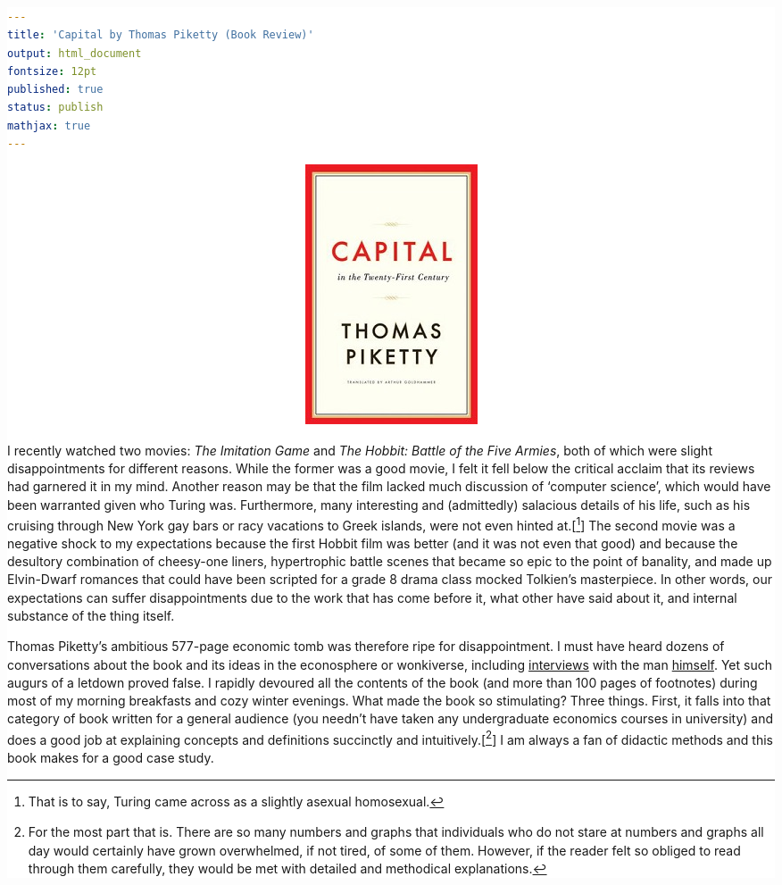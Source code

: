 ```yaml
---
title: 'Capital by Thomas Piketty (Book Review)'
output: html_document
fontsize: 12pt
published: true
status: publish
mathjax: true
---
```


<p align="center">
  <img src="/figures/capital_piketty.jpg">
</p>

I recently watched two movies: *The Imitation Game* and *The Hobbit: Battle of the Five Armies*, both of which were slight disappointments for different reasons. While the former was a good movie, I felt it fell below the critical acclaim that its reviews had garnered it in my mind. Another reason may be that the film lacked much discussion of ‘computer science’, which would have been warranted given who Turing was. Furthermore, many interesting and (admittedly) salacious details of his life, such as his cruising through New York gay bars or racy vacations to Greek islands, were not even hinted at.[[^1]] The second movie was a negative shock to my expectations because the first Hobbit film was better (and it was not even that good) and because the desultory combination of cheesy-one liners, hypertrophic battle scenes that became so epic to the point of banality, and made up Elvin-Dwarf romances that could have been scripted for a grade 8 drama class mocked Tolkien’s masterpiece. In other words, our expectations can suffer disappointments due to the work that has come before it, what other have said about it, and internal substance of the thing itself.

Thomas Piketty’s ambitious 577-page economic tomb was therefore ripe for disappointment. I must have heard dozens of conversations about the book and its ideas in the econosphere or wonkiverse, including [interviews](http://www.ft.com/cms/s/0/7ca6cfc2-1b39-11e5-a130-2e7db721f996.html) with the man [himself](http://www.econtalk.org/archives/2014/09/thomas_piketty.html). Yet such augurs of a letdown proved false. I rapidly devoured all the contents of the book (and more than 100 pages of footnotes) during most of my morning breakfasts and cozy winter evenings. What made the book so stimulating? Three things. First, it falls into that category of book written for a general audience (you needn’t have taken any undergraduate economics courses in university) and does a good job at explaining concepts and definitions succinctly and intuitively.[[^2]] I am always a fan of didactic methods and this book makes for a good case study.


[^1]: That is to say, Turing came across as a slightly asexual homosexual.
[^2]: For the most part that is. There are so many numbers and graphs that individuals who do not stare at numbers and graphs all day would certainly have grown overwhelmed, if not tired, of some of them. However, if the reader felt so obliged to read through them carefully, they would be met with detailed and methodical explanations.
[^3]: I appreciate that Wodehouse was not actually a Victorian, but his style remained set in that Edwardian period throughout his literary career.
[^4]: When wasteful war shall statues overturn / And broils root out the works of masonry, sort of thing.
[^5]: This is quite recent phenomenon and has thrown an empirical spanner into the works of macroeconomic models that are used to assuming a fixed capital/income share.
[^6]: An example might be how cashiers are being replaced by self-checkout systems. 
[^7]: This assumes that capital is not equally distributed amongst the population which is an empirical fact that holds at all times and in all societies in human history.
[^8]: It is important to understand the difference between employment and say drug abuse. The latter only requires yourself, the former involves finding someone else who values your skills. Thus, one can become unemployed if say all cashiers become replaced by self-checkout machines, whereas no one else can ‘make’ you have a drug problem (directly). 
[^9]: Proponents of a minimum income scheme are not universally from the ‘Left’. Indeed it is a popular idea of techno-cognoscenti in the Valley including Marc Andreeson and Sam Altman. Historically, it has also been popular with libertarians including Friedman and Hayek as a replacement to the government bureaucracies administering public health and education services. 